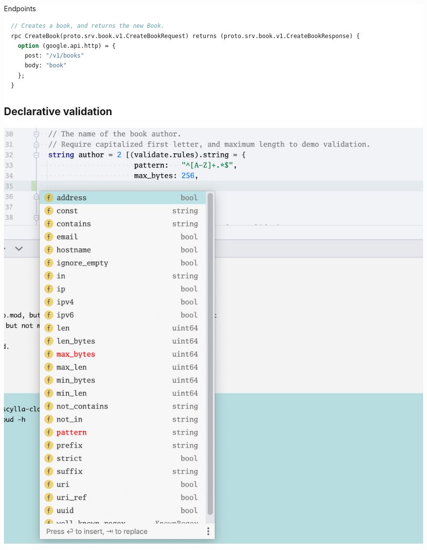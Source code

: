Endpoints

```protobuf
  // Creates a book, and returns the new Book.
  rpc CreateBook(proto.srv.book.v1.CreateBookRequest) returns (proto.srv.book.v1.CreateBookResponse) {
    option (google.api.http) = {
      post: "/v1/books"
      body: "book"
    };
  }
```

## Declarative validation

![](val.png)
